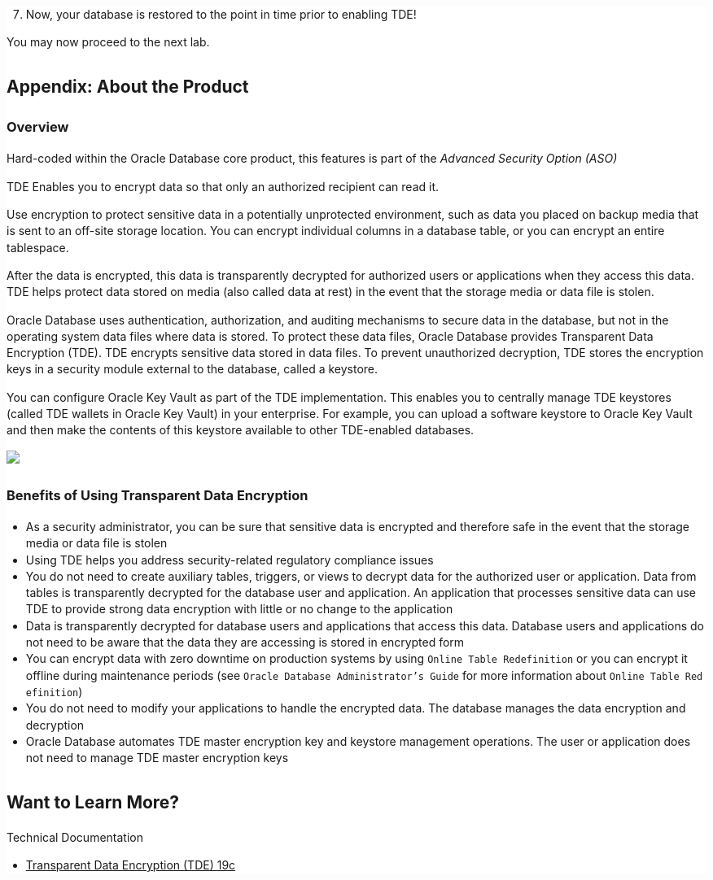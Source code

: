 7. Now, your database is restored to the point in time prior to enabling TDE!

You may now proceed to the next lab.

## **Appendix**: About the Product
### **Overview**

Hard-coded within the Oracle Database core product, this features is part of the *Advanced Security Option (ASO)*

TDE Enables you to encrypt data so that only an authorized recipient can read it.

Use encryption to protect sensitive data in a potentially unprotected environment, such as data you placed on backup media that is sent to an off-site storage location. You can encrypt individual columns in a database table, or you can encrypt an entire tablespace.

After the data is encrypted, this data is transparently decrypted for authorized users or applications when they access this data. TDE helps protect data stored on media (also called data at rest) in the event that the storage media or data file is stolen.

Oracle Database uses authentication, authorization, and auditing mechanisms to secure data in the database, but not in the operating system data files where data is stored. To protect these data files, Oracle Database provides Transparent Data Encryption (TDE). TDE encrypts sensitive data stored in data files. To prevent unauthorized decryption, TDE stores the encryption keys in a security module external to the database, called a keystore.

You can configure Oracle Key Vault as part of the TDE implementation. This enables you to centrally manage TDE keystores (called TDE wallets in Oracle Key Vault) in your enterprise. For example, you can upload a software keystore to Oracle Key Vault and then make the contents of this keystore available to other TDE-enabled databases.

   ![](./images/aso-concept-tde.png " ")

### **Benefits of Using Transparent Data Encryption**
- As a security administrator, you can be sure that sensitive data is encrypted and therefore safe in the event that the storage media or data file is stolen
- Using TDE helps you address security-related regulatory compliance issues
- You do not need to create auxiliary tables, triggers, or views to decrypt data for the authorized user or application. Data from tables is transparently decrypted for the database user and application. An application that processes sensitive data can use TDE to provide strong data encryption with little or no change to the application
- Data is transparently decrypted for database users and applications that access this data. Database users and applications do not need to be aware that the data they are accessing is stored in encrypted form
- You can encrypt data with zero downtime on production systems by using `Online Table Redefinition` or you can encrypt it offline during maintenance periods (see `Oracle Database Administrator’s Guide` for more information about `Online Table Redefinition`)
- You do not need to modify your applications to handle the encrypted data. The database manages the data encryption and decryption
- Oracle Database automates TDE master encryption key and keystore management operations. The user or application does not need to manage TDE master encryption keys

## Want to Learn More?
Technical Documentation
  - [Transparent Data Encryption (TDE) 19c](https://docs.oracle.com/en/database/oracle/oracle-database/19/asoag/asopart2.html)

